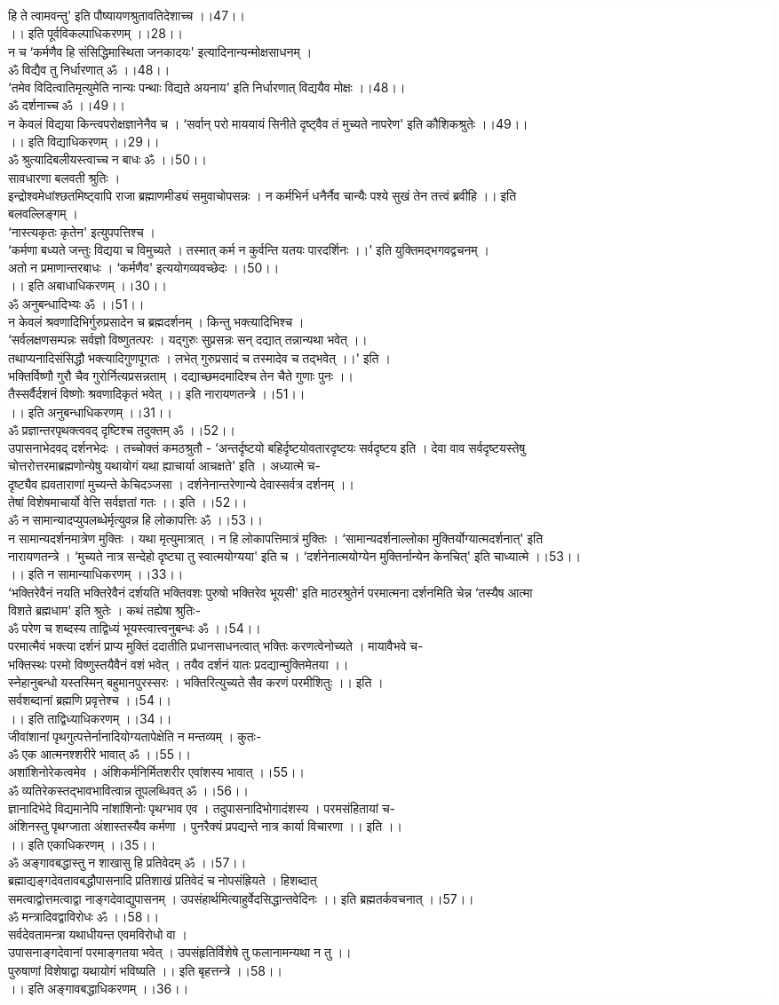 हि ते त्वामवन्तु' इति पौष्यायणश्रुतावतिदेशाच्च ।।47।।  
।। इति पूर्वविकल्पाधिकरणम् ।।28।।  
न च ‘कर्मणैव हि संसिद्धिमास्थिता जनकादयः' इत्यादिनान्यन्मोक्षसाधनम् ।  
ॐ विद्यैव तु निर्धारणात् ॐ ।।48।।  
‘तमेव विदित्वातिमृत्युमेति नान्यः पन्थाः विद्यते अयनाय' इति निर्धारणात् विद्ययैव मोक्षः ।।48।।  
ॐ दर्शनाच्च ॐ ।।49।।   
न केवलं विद्यया किन्त्वपरोक्षज्ञानेनैव च । ‘सर्वान् परो माययायं सिनीते दृष्ट्वैव तं मुच्यते नापरेण' इति कौशिकश्रुतेः ।।49।।  
।। इति विद्याधिकरणम् ।।29।।  
ॐ श्रुत्यादिबलीयस्त्वाच्च न बाधः ॐ ।।50।।  
सावधारणा बलवती श्रुतिः ।   
इन्द्रोश्वमेधांश्छतमिष्ट्वापि राजा ब्रह्माणमीड्यं समुवाचोपसन्नः । न कर्मभिर्न धनैर्नैव चान्यैः पश्ये सुखं तेन तत्त्वं ब्रवीहि ।। इति   
बलवल्लिङ्गम् ।  
‘नास्त्यकृतः कृतेन' इत्युपपत्तिश्च ।   
‘कर्मणा बध्यते जन्तुः विद्यया च विमुच्यते । तस्मात् कर्म न कुर्वन्ति यतयः पारदर्शिनः ।।' इति युक्तिमद्भगवद्वचनम् ।  
अतो न प्रमाणान्तरबाधः । ‘कर्मणैव' इत्ययोगव्यवच्छेदः ।।50।।  
।। इति अबाधाधिकरणम् ।।30।।  
ॐ अनुबन्धादिभ्यः ॐ ।।51।।  
न केवलं श्रवणादिभिर्गुरुप्रसादेन च ब्रह्मदर्शनम् । किन्तु भक्त्यादिभिश्च ।  
‘सर्वलक्षणसम्पन्नः सर्वज्ञो विष्णुतत्परः । यद्गुरुः सुप्रसन्नः सन् दद्यात् तन्नान्यथा भवेत् ।।  
तथाप्यनादिसंसिद्धौ भक्त्यादिगुणपूगतः । लभेत् गुरुप्रसादं च तस्मादेव च तद्भवेत् ।।' इति ।  
भक्तिर्विष्णौ गुरौ चैव गुरोर्नित्यप्रसन्नताम् । दद्याच्छमदमादिश्च तेन चैते गुणाः पुनः ।।  
तैस्सर्वैर्दशनं विष्णोः श्रवणादिकृतं भवेत् ।। इति नारायणतन्त्रे ।।51।।  
।। इति अनुबन्धाधिकरणम् ।।31।।  
ॐ प्रज्ञान्तरपृथक्त्ववद् दृष्टिश्च तदुक्तम् ॐ ।।52।।  
उपासनाभेदवद् दर्शनभेदः । तच्चोक्तं कमठश्रुतौ - ‘अन्तर्दृष्टयो बहिर्दृष्टयोवतारदृष्टयः सर्वदृष्टय इति । देवा वाव सर्वदृष्टयस्तेषु   
चोत्तरोत्तरमाब्रह्मणोन्येषु यथायोगं यथा ह्याचार्या आचक्षते' इति । अध्यात्मे च-  
दृष्ट्यैव ह्यवताराणां मुच्यन्ते केचिदञ्जसा । दर्शनेनान्तरेणान्ये देवास्सर्वत्र दर्शनम् ।।  
तेषां विशेषमाचार्यो वेत्ति सर्वज्ञतां गतः ।। इति ।।52।।  
ॐ न सामान्यादप्युपलब्धेर्मृत्युवन्न हि लोकापत्तिः ॐ ।।53।।  
न सामान्यदर्शनमात्रेण मुक्तिः । यथा मृत्युमात्रात् । न हि लोकापत्तिमात्रं मुक्तिः । ‘सामान्यदर्शनाल्लोका मुक्तिर्योग्यात्मदर्शनात्' इति   
नारायणतन्त्रे । ‘मुच्यते नात्र सन्देहो दृष्ट्या तु स्वात्मयोग्यया' इति च । ‘दर्शनेनात्मयोग्येन मुक्तिर्नान्येन केनचित्' इति चाध्यात्मे ।।53।।  
।। इति न सामान्याधिकरणम् ।।33।।  
‘भक्तिरेवैनं नयति भक्तिरेवैनं दर्शयति भक्तिवशः पुरुषो भक्तिरेव भूयसी' इति माठरश्रुतेर्न परमात्मना दर्शनमिति चेन्न ‘तस्यैष आत्मा   
विशते ब्रह्मधाम' इति श्रुतेः । कथं तह्येषा श्रुतिः-  
ॐ परेण च शब्दस्य ताद्विध्यं भूयस्त्वात्त्वनुबन्धः ॐ ।।54।।  
परमात्मैवं भक्त्या दर्शनं प्राप्य मुक्तिं ददातीति प्रधानसाधनत्वात् भक्तिः करणत्वेनोच्यते । मायावैभवे च-  
भक्तिस्थः परमो विष्णुस्तयैवैनं वशं भवेत् । तयैव दर्शनं यातः प्रदद्यान्मुक्तिमेतया ।।  
स्नेहानुबन्धो यस्तस्मिन् बहुमानपुरस्सरः । भक्तिरित्युच्यते सैव करणं परमीशितुः ।। इति ।   
सर्वशब्दानां ब्रह्मणि प्रवृत्तेश्च ।।54।।  
।। इति ताद्विध्याधिकरणम् ।।34।।  
जीवांशानां पृथगुत्पत्तेर्नानादियोग्यतापेक्षेति न मन्तव्यम् । कुतः-  
ॐ एक आत्मनश्शरीरे भावात् ॐ ।।55।।  
अशांशिनोरेकत्वमेव । अंशिकर्मनिर्मितशरीर एवांशस्य भावात् ।।55।।  
ॐ व्यतिरेकस्तद्भावभावित्वान्न तूपलब्धिवत् ॐ ।।56।।  
ज्ञानादिभेदे विद्यमानेपि नांशांशिनोः पृथग्भाव एव । तदुपासनादिभोगादंशस्य । परमसंहितायां च-   
अंशिनस्तु पृथग्जाता अंशास्तस्यैव कर्मणा । पुनरैक्यं प्रपद्यन्ते नात्र कार्या विचारणा ।। इति ।।  
।। इति एकाधिकरणम् ।।35।।  
ॐ अङ्गावबद्धास्तु न शाखासु हि प्रतिवेदम् ॐ ।।57।।  
ब्रह्माद्यङ्गदेवतावबद्धौपासनादि प्रतिशाखं प्रतिवेदं च नोपसंह्रियते । हिशब्दात्   
समत्वाद्वोत्तमत्वाद्वा नाङ्गदेवाद्युपासनम् । उपसंहार्थमित्याहुर्वेदसिद्धान्तवेदिनः ।। इति ब्रह्मतर्कवचनात् ।।57।।  
ॐ मन्त्रादिवद्वाविरोधः ॐ ।।58।।  
सर्वदेवतामन्त्रा यथाधीयन्त एवमविरोधो वा ।   
उपासनाङ्गदेवानां परमाङ्गतया भवेत् । उपसंहृतिर्विशेषे तु फलानामन्यथा न तु ।।  
पुरुषाणां विशेषाद्वा यथायोगं भविष्यति ।। इति बृहत्तन्त्रे ।।58।।  
।। इति अङ्गावबद्धाधिकरणम् ।।36।।  